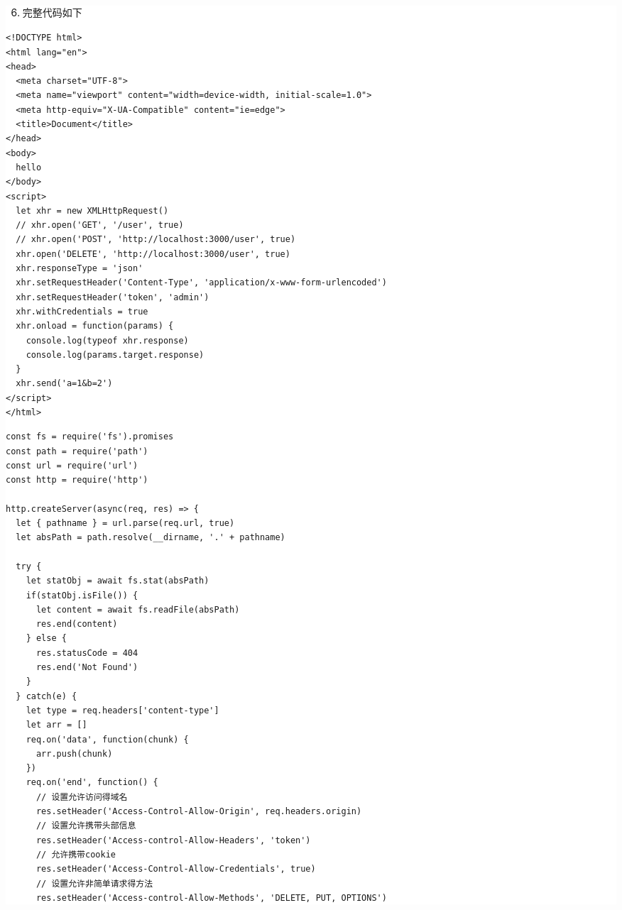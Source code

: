 6. 完整代码如下
```
<!DOCTYPE html>
<html lang="en">
<head>
  <meta charset="UTF-8">
  <meta name="viewport" content="width=device-width, initial-scale=1.0">
  <meta http-equiv="X-UA-Compatible" content="ie=edge">
  <title>Document</title>
</head>
<body>
  hello
</body>
<script>
  let xhr = new XMLHttpRequest()
  // xhr.open('GET', '/user', true)
  // xhr.open('POST', 'http://localhost:3000/user', true)
  xhr.open('DELETE', 'http://localhost:3000/user', true)
  xhr.responseType = 'json'
  xhr.setRequestHeader('Content-Type', 'application/x-www-form-urlencoded')
  xhr.setRequestHeader('token', 'admin')
  xhr.withCredentials = true
  xhr.onload = function(params) {
    console.log(typeof xhr.response)
    console.log(params.target.response)
  }
  xhr.send('a=1&b=2')
</script>
</html>
```
```
const fs = require('fs').promises
const path = require('path')
const url = require('url')
const http = require('http')

http.createServer(async(req, res) => {
  let { pathname } = url.parse(req.url, true)
  let absPath = path.resolve(__dirname, '.' + pathname)

  try {
    let statObj = await fs.stat(absPath)
    if(statObj.isFile()) {
      let content = await fs.readFile(absPath)
      res.end(content)
    } else {
      res.statusCode = 404
      res.end('Not Found')
    }
  } catch(e) {
    let type = req.headers['content-type']
    let arr = []
    req.on('data', function(chunk) {
      arr.push(chunk)
    })
    req.on('end', function() {
      // 设置允许访问得域名
      res.setHeader('Access-Control-Allow-Origin', req.headers.origin)
      // 设置允许携带头部信息
      res.setHeader('Access-control-Allow-Headers', 'token')
      // 允许携带cookie
      res.setHeader('Access-Control-Allow-Credentials', true)
      // 设置允许非简单请求得方法
      res.setHeader('Access-control-Allow-Methods', 'DELETE, PUT, OPTIONS')
```